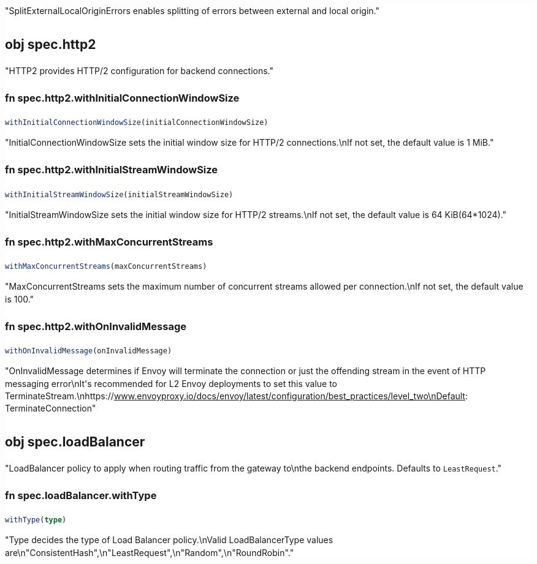 "SplitExternalLocalOriginErrors enables splitting of errors between external and local origin."

## obj spec.http2

"HTTP2 provides HTTP/2 configuration for backend connections."

### fn spec.http2.withInitialConnectionWindowSize

```ts
withInitialConnectionWindowSize(initialConnectionWindowSize)
```

"InitialConnectionWindowSize sets the initial window size for HTTP/2 connections.\nIf not set, the default value is 1 MiB."

### fn spec.http2.withInitialStreamWindowSize

```ts
withInitialStreamWindowSize(initialStreamWindowSize)
```

"InitialStreamWindowSize sets the initial window size for HTTP/2 streams.\nIf not set, the default value is 64 KiB(64*1024)."

### fn spec.http2.withMaxConcurrentStreams

```ts
withMaxConcurrentStreams(maxConcurrentStreams)
```

"MaxConcurrentStreams sets the maximum number of concurrent streams allowed per connection.\nIf not set, the default value is 100."

### fn spec.http2.withOnInvalidMessage

```ts
withOnInvalidMessage(onInvalidMessage)
```

"OnInvalidMessage determines if Envoy will terminate the connection or just the offending stream in the event of HTTP messaging error\nIt's recommended for L2 Envoy deployments to set this value to TerminateStream.\nhttps://www.envoyproxy.io/docs/envoy/latest/configuration/best_practices/level_two\nDefault: TerminateConnection"

## obj spec.loadBalancer

"LoadBalancer policy to apply when routing traffic from the gateway to\nthe backend endpoints. Defaults to `LeastRequest`."

### fn spec.loadBalancer.withType

```ts
withType(type)
```

"Type decides the type of Load Balancer policy.\nValid LoadBalancerType values are\n\"ConsistentHash\",\n\"LeastRequest\",\n\"Random\",\n\"RoundRobin\"."
